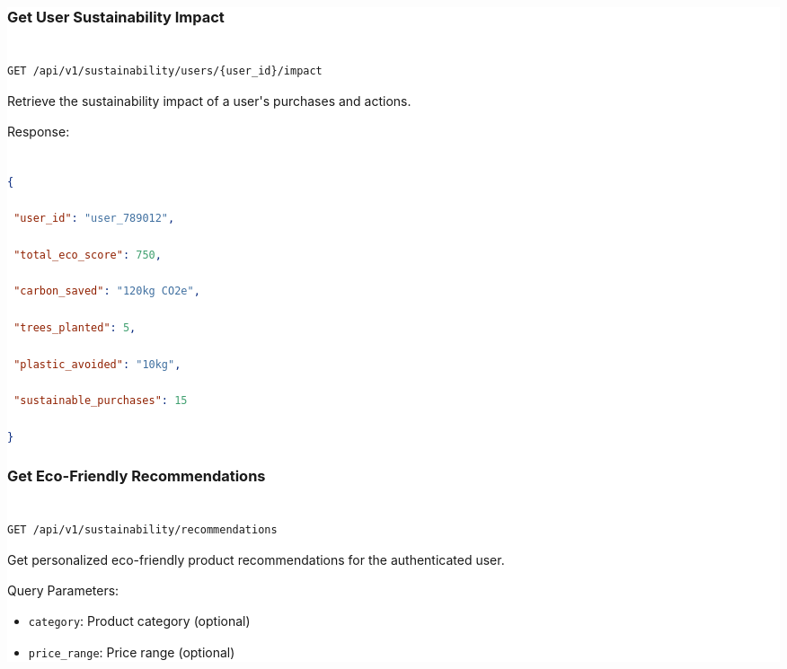 

### Get User Sustainability Impact



```http

GET /api/v1/sustainability/users/{user_id}/impact

```



Retrieve the sustainability impact of a user's purchases and actions.



Response:

```json

{

 "user_id": "user_789012",

 "total_eco_score": 750,

 "carbon_saved": "120kg CO2e",

 "trees_planted": 5,

 "plastic_avoided": "10kg",

 "sustainable_purchases": 15

}

```



### Get Eco-Friendly Recommendations



```http

GET /api/v1/sustainability/recommendations

```



Get personalized eco-friendly product recommendations for the authenticated user.



Query Parameters:

- `category`: Product category (optional)

- `price_range`: Price range (optional)
